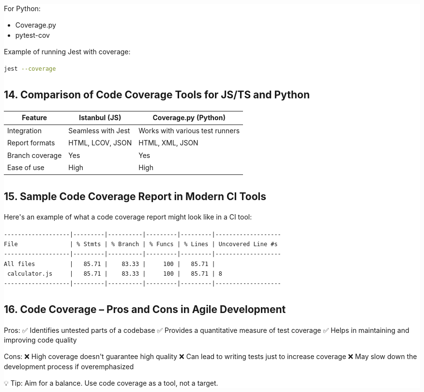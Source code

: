 For Python:
- Coverage.py
- pytest-cov

Example of running Jest with coverage:

```bash
jest --coverage
```

## 14. Comparison of Code Coverage Tools for JS/TS and Python

| Feature | Istanbul (JS) | Coverage.py (Python) |
|---------|---------------|----------------------|
| Integration | Seamless with Jest | Works with various test runners |
| Report formats | HTML, LCOV, JSON | HTML, XML, JSON |
| Branch coverage | Yes | Yes |
| Ease of use | High | High |

## 15. Sample Code Coverage Report in Modern CI Tools

Here's an example of what a code coverage report might look like in a CI tool:

```
-------------------|---------|----------|---------|---------|-------------------
File               | % Stmts | % Branch | % Funcs | % Lines | Uncovered Line #s 
-------------------|---------|----------|---------|---------|-------------------
All files          |   85.71 |    83.33 |     100 |   85.71 |                   
 calculator.js     |   85.71 |    83.33 |     100 |   85.71 | 8                 
-------------------|---------|----------|---------|---------|-------------------
```

## 16. Code Coverage – Pros and Cons in Agile Development

Pros:
✅ Identifies untested parts of a codebase
✅ Provides a quantitative measure of test coverage
✅ Helps in maintaining and improving code quality

Cons:
❌ High coverage doesn't guarantee high quality
❌ Can lead to writing tests just to increase coverage
❌ May slow down the development process if overemphasized

💡 Tip: Aim for a balance. Use code coverage as a tool, not a target.

